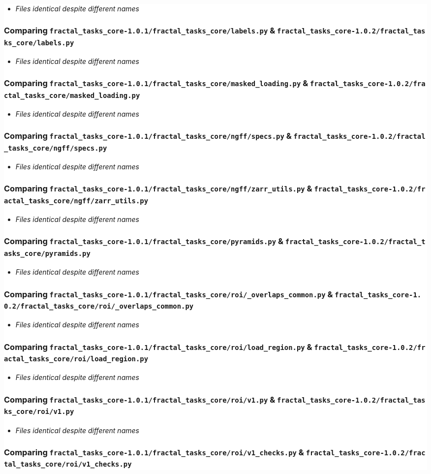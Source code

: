  * *Files identical despite different names*

### Comparing `fractal_tasks_core-1.0.1/fractal_tasks_core/labels.py` & `fractal_tasks_core-1.0.2/fractal_tasks_core/labels.py`

 * *Files identical despite different names*

### Comparing `fractal_tasks_core-1.0.1/fractal_tasks_core/masked_loading.py` & `fractal_tasks_core-1.0.2/fractal_tasks_core/masked_loading.py`

 * *Files identical despite different names*

### Comparing `fractal_tasks_core-1.0.1/fractal_tasks_core/ngff/specs.py` & `fractal_tasks_core-1.0.2/fractal_tasks_core/ngff/specs.py`

 * *Files identical despite different names*

### Comparing `fractal_tasks_core-1.0.1/fractal_tasks_core/ngff/zarr_utils.py` & `fractal_tasks_core-1.0.2/fractal_tasks_core/ngff/zarr_utils.py`

 * *Files identical despite different names*

### Comparing `fractal_tasks_core-1.0.1/fractal_tasks_core/pyramids.py` & `fractal_tasks_core-1.0.2/fractal_tasks_core/pyramids.py`

 * *Files identical despite different names*

### Comparing `fractal_tasks_core-1.0.1/fractal_tasks_core/roi/_overlaps_common.py` & `fractal_tasks_core-1.0.2/fractal_tasks_core/roi/_overlaps_common.py`

 * *Files identical despite different names*

### Comparing `fractal_tasks_core-1.0.1/fractal_tasks_core/roi/load_region.py` & `fractal_tasks_core-1.0.2/fractal_tasks_core/roi/load_region.py`

 * *Files identical despite different names*

### Comparing `fractal_tasks_core-1.0.1/fractal_tasks_core/roi/v1.py` & `fractal_tasks_core-1.0.2/fractal_tasks_core/roi/v1.py`

 * *Files identical despite different names*

### Comparing `fractal_tasks_core-1.0.1/fractal_tasks_core/roi/v1_checks.py` & `fractal_tasks_core-1.0.2/fractal_tasks_core/roi/v1_checks.py`

